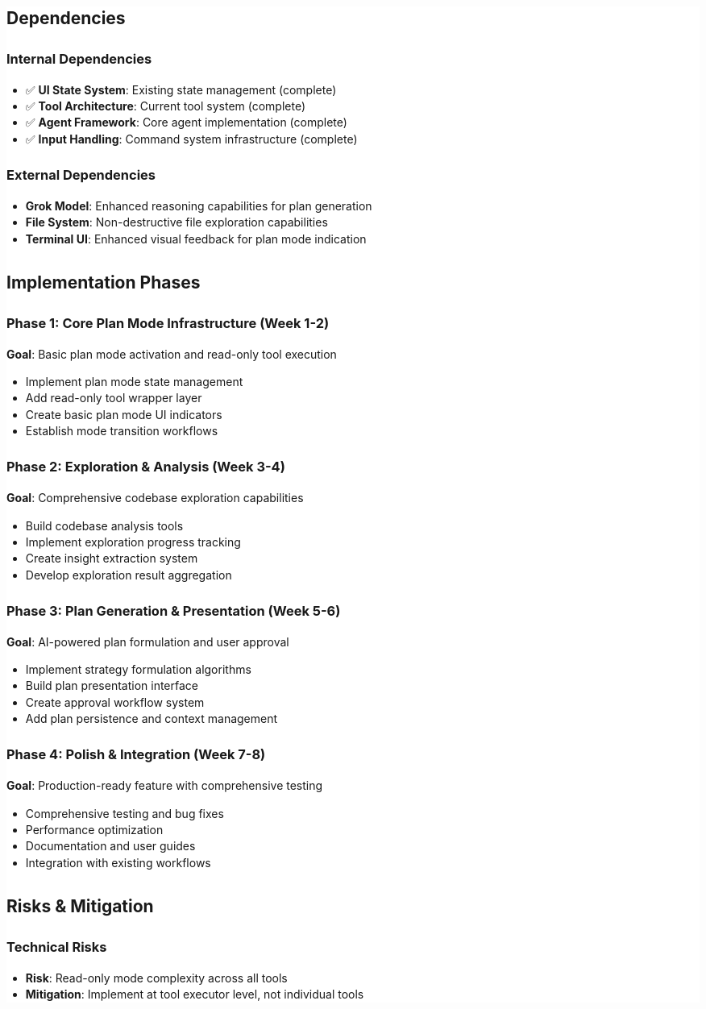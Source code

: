 ## Dependencies

### Internal Dependencies
- ✅ **UI State System**: Existing state management (complete)
- ✅ **Tool Architecture**: Current tool system (complete)
- ✅ **Agent Framework**: Core agent implementation (complete)
- ✅ **Input Handling**: Command system infrastructure (complete)

### External Dependencies
- **Grok Model**: Enhanced reasoning capabilities for plan generation
- **File System**: Non-destructive file exploration capabilities
- **Terminal UI**: Enhanced visual feedback for plan mode indication

## Implementation Phases

### Phase 1: Core Plan Mode Infrastructure (Week 1-2)
**Goal**: Basic plan mode activation and read-only tool execution
- Implement plan mode state management
- Add read-only tool wrapper layer
- Create basic plan mode UI indicators
- Establish mode transition workflows

### Phase 2: Exploration & Analysis (Week 3-4)
**Goal**: Comprehensive codebase exploration capabilities
- Build codebase analysis tools
- Implement exploration progress tracking
- Create insight extraction system
- Develop exploration result aggregation

### Phase 3: Plan Generation & Presentation (Week 5-6)
**Goal**: AI-powered plan formulation and user approval
- Implement strategy formulation algorithms
- Build plan presentation interface
- Create approval workflow system
- Add plan persistence and context management

### Phase 4: Polish & Integration (Week 7-8)
**Goal**: Production-ready feature with comprehensive testing
- Comprehensive testing and bug fixes
- Performance optimization
- Documentation and user guides
- Integration with existing workflows

## Risks & Mitigation

### Technical Risks
- **Risk**: Read-only mode complexity across all tools
- **Mitigation**: Implement at tool executor level, not individual tools
